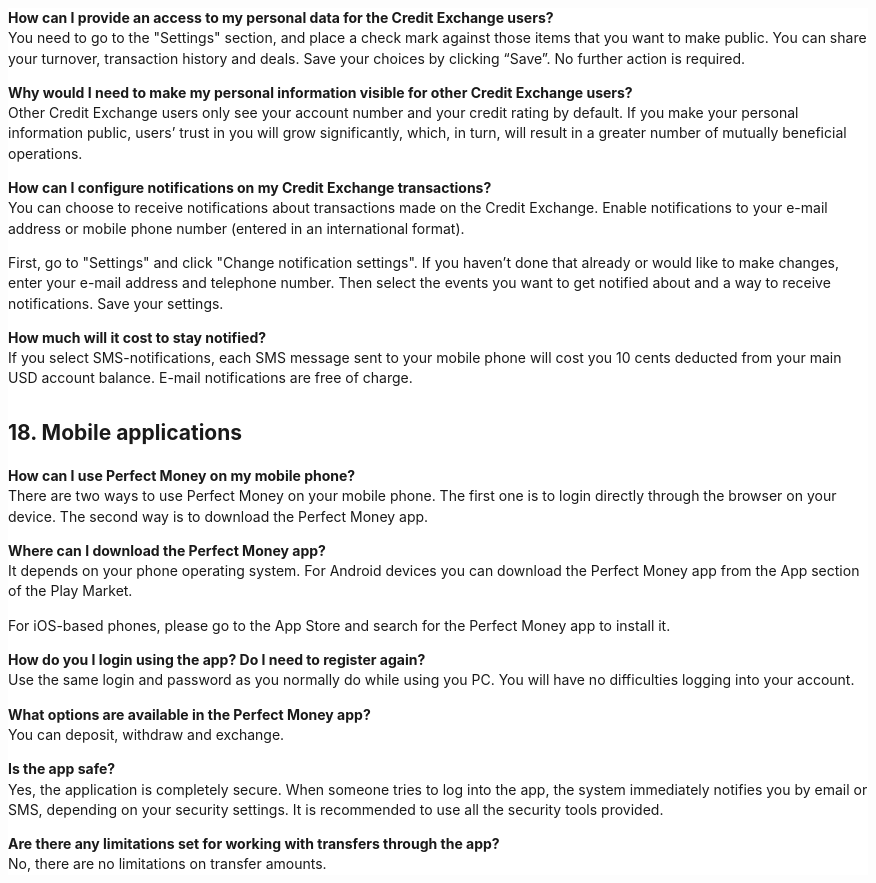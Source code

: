 **How can I provide an access to my personal data for the Credit Exchange users?**  
You need to go to the "Settings" section, and place a check mark against those items that you want to make public. You can share your turnover, transaction history and deals. Save your choices by clicking “Save”. No further action is required.  
  
**Why would I need to make my personal information visible for other Credit Exchange users?**  
Other Credit Exchange users only see your account number and your credit rating by default. If you make your personal information public, users’ trust in you will grow significantly, which, in turn, will result in a greater number of mutually beneficial operations.  
  
**How can I configure notifications on my Credit Exchange transactions?**  
You can choose to receive notifications about transactions made on the Credit Exchange. Enable notifications to your e-mail address or mobile phone number (entered in an international format).  
  
First, go to "Settings" and click "Change notification settings". If you haven’t done that already or would like to make changes, enter your e-mail address and telephone number. Then select the events you want to get notified about and a way to receive notifications. Save your settings.  
  
**How much will it cost to stay notified?**  
If you select SMS-notifications, each SMS message sent to your mobile phone will cost you 10 cents deducted from your main USD account balance. E-mail notifications are free of charge.  
  
  

## 18\. Mobile applications

**How can I use Perfect Money on my mobile phone?**  
There are two ways to use Perfect Money on your mobile phone. The first one is to login directly through the browser on your device. The second way is to download the Perfect Money app.  
  
  
**Where can I download the Perfect Money app?**  
It depends on your phone operating system. For Android devices you can download the Perfect Money app from the App section of the Play Market.  
  
For iOS-based phones, please go to the App Store and search for the Perfect Money app to install it.  
  
  
  
**How do you I login using the app? Do I need to register again?**  
Use the same login and password as you normally do while using you PC. You will have no difficulties logging into your account.  
  
  
**What options are available in the Perfect Money app?**  
You can deposit, withdraw and exchange.  
  
  
**Is the app safe?**  
Yes, the application is completely secure. When someone tries to log into the app, the system immediately notifies you by email or SMS, depending on your security settings. It is recommended to use all the security tools provided.  
  
  
**Are there any limitations set for working with transfers through the app?**  
No, there are no limitations on transfer amounts.